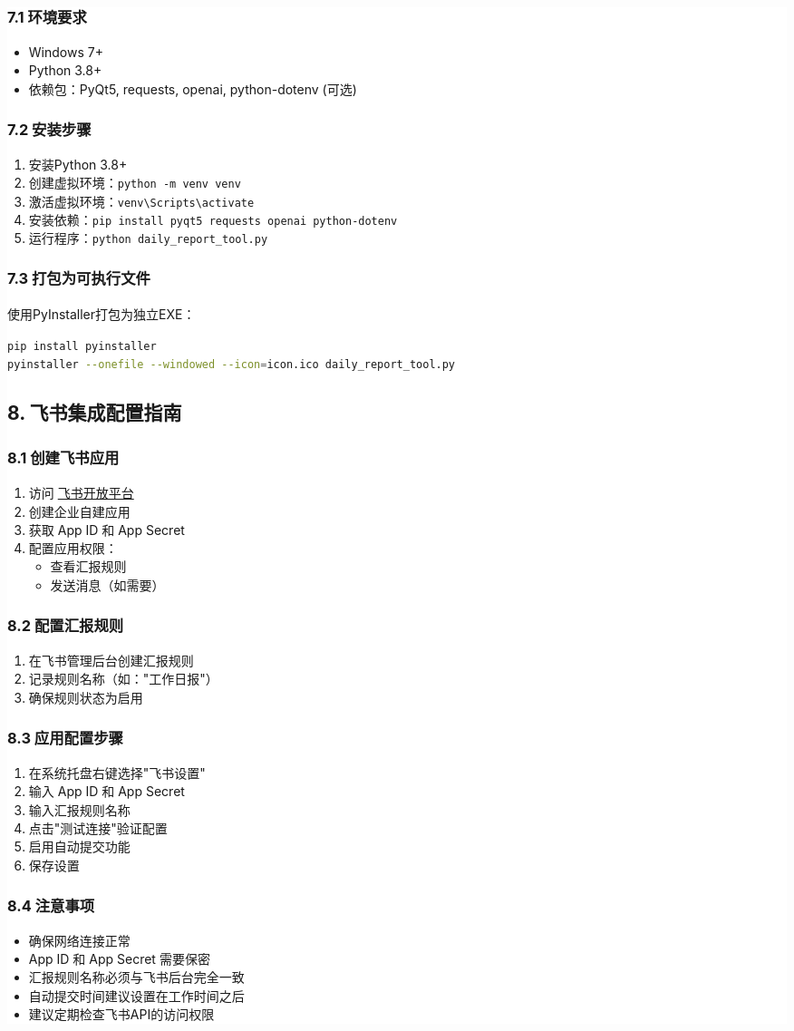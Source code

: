 ### 7.1 环境要求

- Windows 7+
- Python 3.8+
- 依赖包：PyQt5, requests, openai, python-dotenv (可选)

### 7.2 安装步骤

1. 安装Python 3.8+
2. 创建虚拟环境：`python -m venv venv`
3. 激活虚拟环境：`venv\Scripts\activate`
4. 安装依赖：`pip install pyqt5 requests openai python-dotenv`
5. 运行程序：`python daily_report_tool.py`

### 7.3 打包为可执行文件

使用PyInstaller打包为独立EXE：

```bash
pip install pyinstaller
pyinstaller --onefile --windowed --icon=icon.ico daily_report_tool.py
```

## 8. 飞书集成配置指南

### 8.1 创建飞书应用

1. 访问 [飞书开放平台](https://open.feishu.cn/)
2. 创建企业自建应用
3. 获取 App ID 和 App Secret
4. 配置应用权限：
   - 查看汇报规则
   - 发送消息（如需要）

### 8.2 配置汇报规则

1. 在飞书管理后台创建汇报规则
2. 记录规则名称（如："工作日报"）
3. 确保规则状态为启用

### 8.3 应用配置步骤

1. 在系统托盘右键选择"飞书设置"
2. 输入 App ID 和 App Secret
3. 输入汇报规则名称
4. 点击"测试连接"验证配置
5. 启用自动提交功能
6. 保存设置

### 8.4 注意事项

- 确保网络连接正常
- App ID 和 App Secret 需要保密
- 汇报规则名称必须与飞书后台完全一致
- 自动提交时间建议设置在工作时间之后
- 建议定期检查飞书API的访问权限
